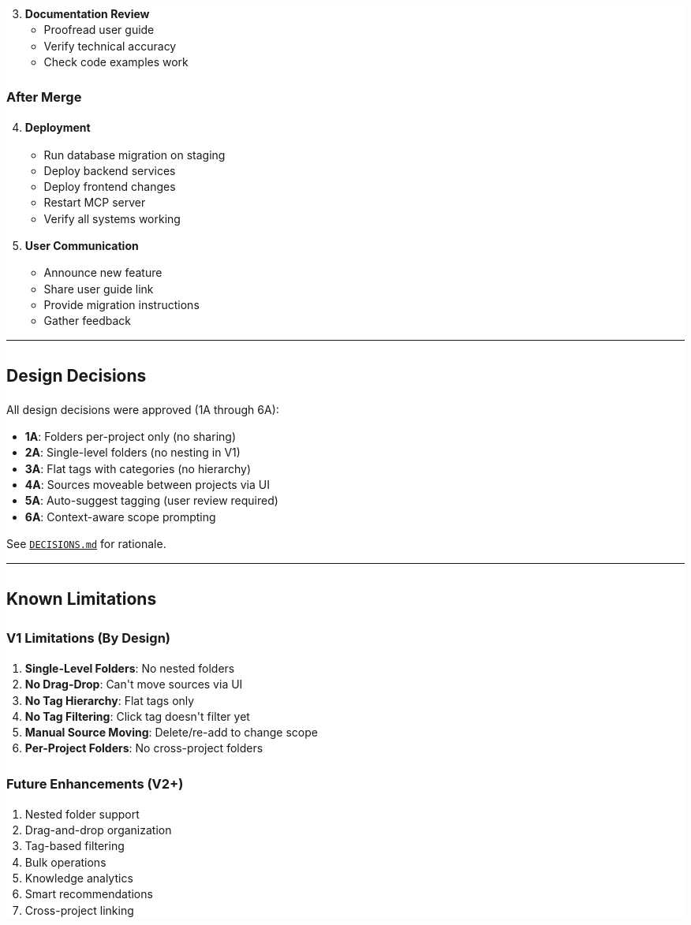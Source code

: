 3. **Documentation Review**
   - Proofread user guide
   - Verify technical accuracy
   - Check code examples work

### After Merge

4. **Deployment**
   - Run database migration on staging
   - Deploy backend services
   - Deploy frontend changes
   - Restart MCP server
   - Verify all systems working

5. **User Communication**
   - Announce new feature
   - Share user guide link
   - Provide migration instructions
   - Gather feedback

---

## Design Decisions

All design decisions were approved (1A through 6A):

- **1A**: Folders per-project only (no sharing)
- **2A**: Single-level folders (no nesting in V1)
- **3A**: Flat tags with categories (no hierarchy)
- **4A**: Sources moveable between projects via UI
- **5A**: Auto-suggest tagging (user review required)
- **6A**: Context-aware scope prompting

See [`DECISIONS.md`](./DECISIONS.md) for rationale.

---

## Known Limitations

### V1 Limitations (By Design)

1. **Single-Level Folders**: No nested folders
2. **No Drag-Drop**: Can't move sources via UI
3. **No Tag Hierarchy**: Flat tags only
4. **No Tag Filtering**: Click tag doesn't filter yet
5. **Manual Source Moving**: Delete/re-add to change scope
6. **Per-Project Folders**: No cross-project folders

### Future Enhancements (V2+)

1. Nested folder support
2. Drag-and-drop organization
3. Tag-based filtering
4. Bulk operations
5. Knowledge analytics
6. Smart recommendations
7. Cross-project linking
